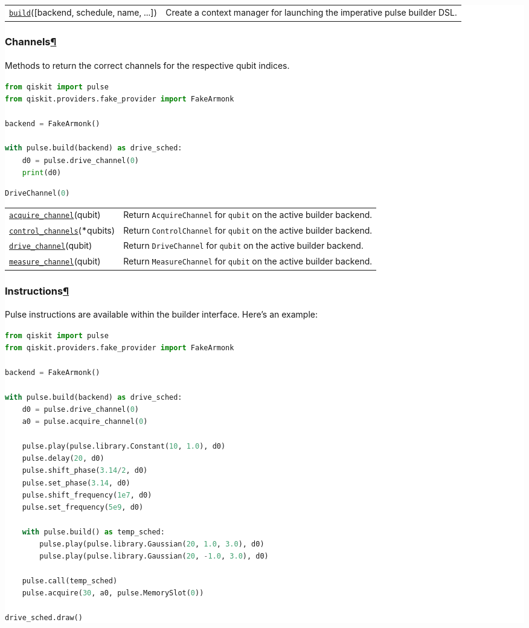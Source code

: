 |                                                                                                     |                                                                          |
| --------------------------------------------------------------------------------------------------- | ------------------------------------------------------------------------ |
| [`build`](qiskit.pulse.builder.build "qiskit.pulse.builder.build")(\[backend, schedule, name, ...]) | Create a context manager for launching the imperative pulse builder DSL. |

### Channels[¶](#channels "Permalink to this headline")

Methods to return the correct channels for the respective qubit indices.

```python
from qiskit import pulse
from qiskit.providers.fake_provider import FakeArmonk

backend = FakeArmonk()

with pulse.build(backend) as drive_sched:
    d0 = pulse.drive_channel(0)
    print(d0)
```

```python
DriveChannel(0)
```

|                                                                                                               |                                                                    |
| ------------------------------------------------------------------------------------------------------------- | ------------------------------------------------------------------ |
| [`acquire_channel`](qiskit.pulse.builder.acquire_channel "qiskit.pulse.builder.acquire_channel")(qubit)       | Return `AcquireChannel` for `qubit` on the active builder backend. |
| [`control_channels`](qiskit.pulse.builder.control_channels "qiskit.pulse.builder.control_channels")(\*qubits) | Return `ControlChannel` for `qubit` on the active builder backend. |
| [`drive_channel`](qiskit.pulse.builder.drive_channel "qiskit.pulse.builder.drive_channel")(qubit)             | Return `DriveChannel` for `qubit` on the active builder backend.   |
| [`measure_channel`](qiskit.pulse.builder.measure_channel "qiskit.pulse.builder.measure_channel")(qubit)       | Return `MeasureChannel` for `qubit` on the active builder backend. |

### Instructions[¶](#instructions "Permalink to this headline")

Pulse instructions are available within the builder interface. Here’s an example:

```python
from qiskit import pulse
from qiskit.providers.fake_provider import FakeArmonk

backend = FakeArmonk()

with pulse.build(backend) as drive_sched:
    d0 = pulse.drive_channel(0)
    a0 = pulse.acquire_channel(0)

    pulse.play(pulse.library.Constant(10, 1.0), d0)
    pulse.delay(20, d0)
    pulse.shift_phase(3.14/2, d0)
    pulse.set_phase(3.14, d0)
    pulse.shift_frequency(1e7, d0)
    pulse.set_frequency(5e9, d0)

    with pulse.build() as temp_sched:
        pulse.play(pulse.library.Gaussian(20, 1.0, 3.0), d0)
        pulse.play(pulse.library.Gaussian(20, -1.0, 3.0), d0)

    pulse.call(temp_sched)
    pulse.acquire(30, a0, pulse.MemorySlot(0))

drive_sched.draw()
```
